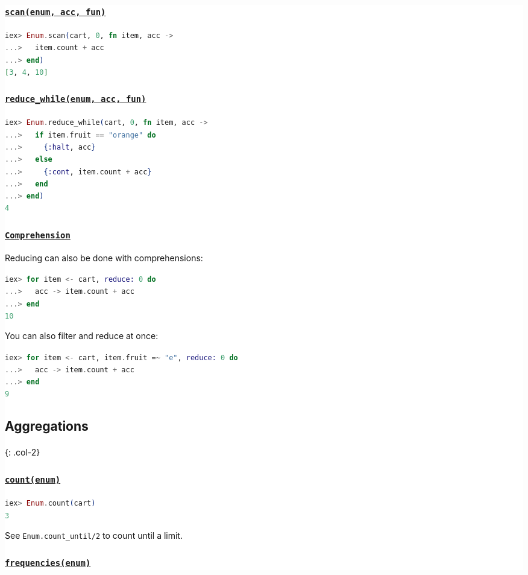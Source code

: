 ### [`scan(enum, acc, fun)`](`Enum.scan/3`)

```elixir
iex> Enum.scan(cart, 0, fn item, acc ->
...>   item.count + acc
...> end)
[3, 4, 10]
```

### [`reduce_while(enum, acc, fun)`](`Enum.reduce_while/3`)

```elixir
iex> Enum.reduce_while(cart, 0, fn item, acc ->
...>   if item.fruit == "orange" do
...>     {:halt, acc}
...>   else
...>     {:cont, item.count + acc}
...>   end
...> end)
4
```

### [`Comprehension`](`for/1`)

Reducing can also be done with comprehensions:

```elixir
iex> for item <- cart, reduce: 0 do
...>   acc -> item.count + acc
...> end
10
```

You can also filter and reduce at once:

```elixir
iex> for item <- cart, item.fruit =~ "e", reduce: 0 do
...>   acc -> item.count + acc
...> end
9
```

## Aggregations
{: .col-2}

### [`count(enum)`](`Enum.count/1`)

```elixir
iex> Enum.count(cart)
3
```

See `Enum.count_until/2` to count until a limit.

### [`frequencies(enum)`](`Enum.frequencies/1`)
